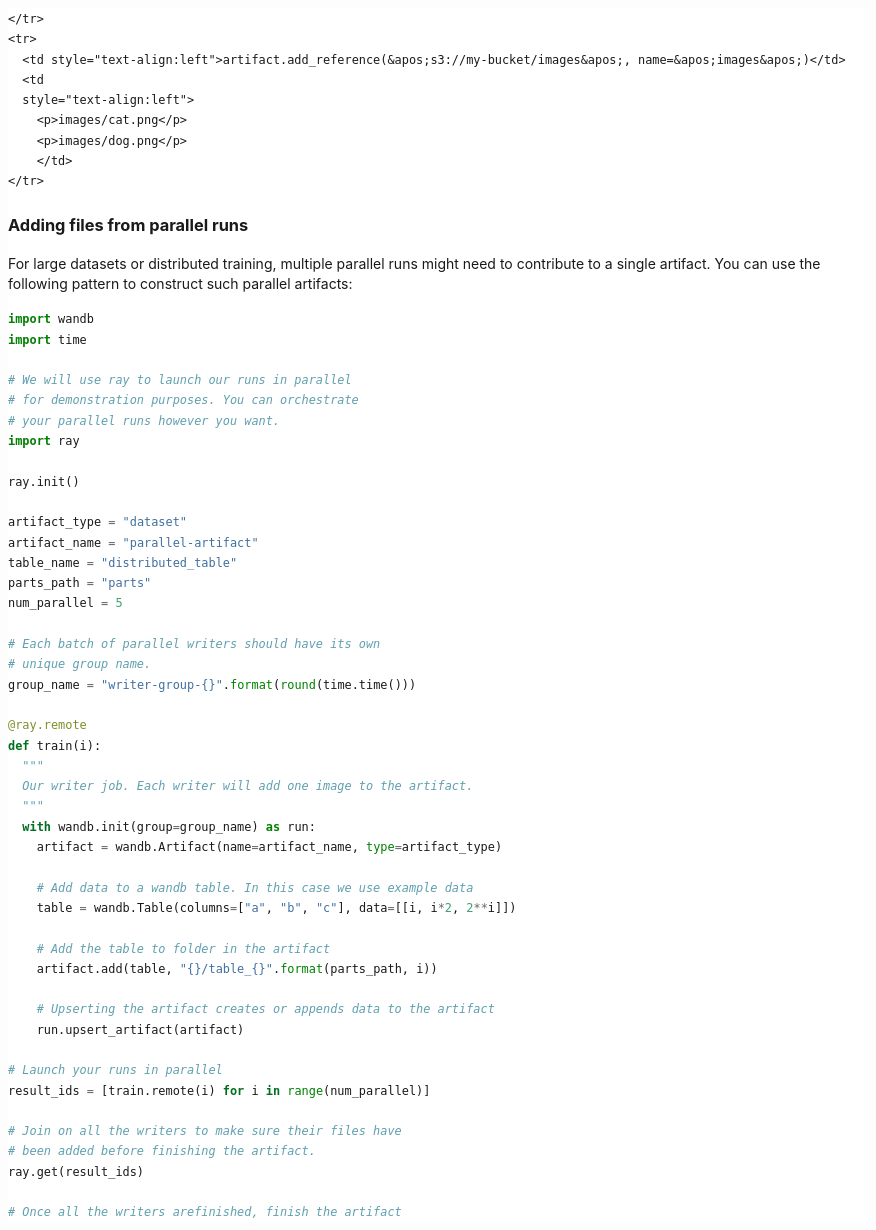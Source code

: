     </tr>
    <tr>
      <td style="text-align:left">artifact.add_reference(&apos;s3://my-bucket/images&apos;, name=&apos;images&apos;)</td>
      <td
      style="text-align:left">
        <p>images/cat.png</p>
        <p>images/dog.png</p>
        </td>
    </tr>
  </tbody>
</table>

### Adding files from parallel runs

For large datasets or distributed training, multiple parallel runs might need to contribute to a single artifact. You can use the following pattern to construct such parallel artifacts:

```python
import wandb
import time

# We will use ray to launch our runs in parallel
# for demonstration purposes. You can orchestrate
# your parallel runs however you want.
import ray

ray.init()

artifact_type = "dataset"
artifact_name = "parallel-artifact"
table_name = "distributed_table"
parts_path = "parts"
num_parallel = 5

# Each batch of parallel writers should have its own
# unique group name.
group_name = "writer-group-{}".format(round(time.time()))

@ray.remote
def train(i):
  """
  Our writer job. Each writer will add one image to the artifact.
  """
  with wandb.init(group=group_name) as run:
    artifact = wandb.Artifact(name=artifact_name, type=artifact_type)

    # Add data to a wandb table. In this case we use example data
    table = wandb.Table(columns=["a", "b", "c"], data=[[i, i*2, 2**i]])

    # Add the table to folder in the artifact
    artifact.add(table, "{}/table_{}".format(parts_path, i))

    # Upserting the artifact creates or appends data to the artifact
    run.upsert_artifact(artifact)

# Launch your runs in parallel
result_ids = [train.remote(i) for i in range(num_parallel)]

# Join on all the writers to make sure their files have
# been added before finishing the artifact. 
ray.get(result_ids)

# Once all the writers arefinished, finish the artifact
```
